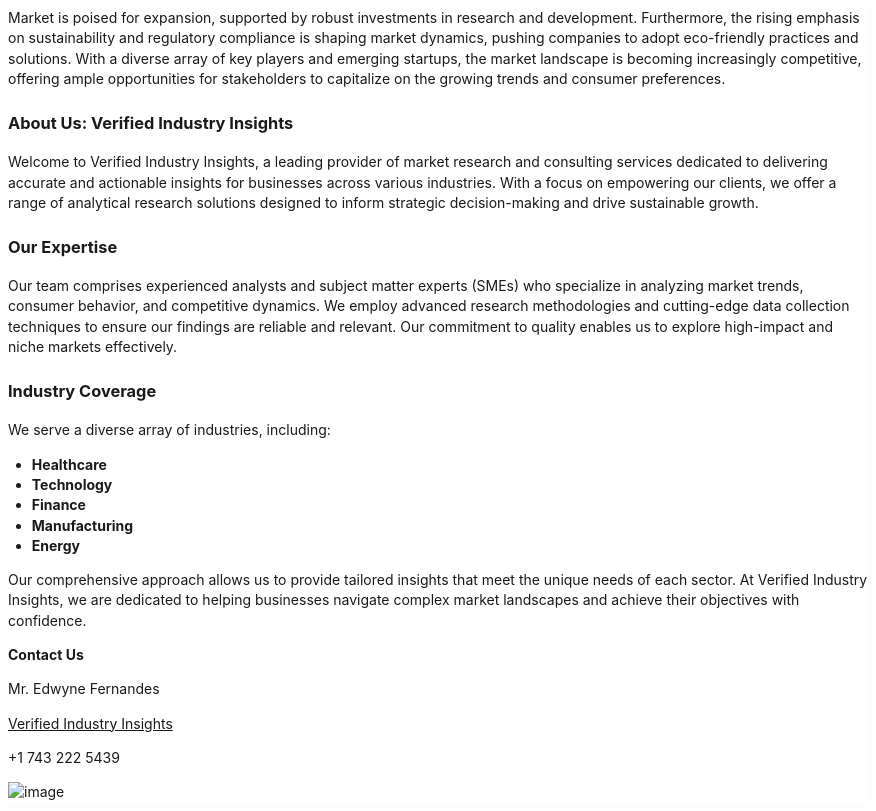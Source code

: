 Market is poised for expansion, supported by robust investments in research and development. Furthermore, the rising emphasis on sustainability and regulatory compliance is shaping market dynamics, pushing companies to adopt eco-friendly practices and solutions. With a diverse array of key players and emerging startups, the market landscape is becoming increasingly competitive, offering ample opportunities for stakeholders to capitalize on the growing trends and consumer preferences.</p><h3>About Us: Verified Industry Insights</h3><p>Welcome to Verified Industry Insights, a leading provider of market research and consulting services dedicated to delivering accurate and actionable insights for businesses across various industries. With a focus on empowering our clients, we offer a range of analytical research solutions designed to inform strategic decision-making and drive sustainable growth.</p><h3>Our Expertise</h3><p>Our team comprises experienced analysts and subject matter experts (SMEs) who specialize in analyzing market trends, consumer behavior, and competitive dynamics. We employ advanced research methodologies and cutting-edge data collection techniques to ensure our findings are reliable and relevant. Our commitment to quality enables us to explore high-impact and niche markets effectively.</p><h3>Industry Coverage</h3><p>We serve a diverse array of industries, including:</p><ul><li><strong>Healthcare</strong></li><li><strong>Technology</strong></li><li><strong>Finance</strong></li><li><strong>Manufacturing</strong></li><li><strong>Energy</strong></li></ul><p>Our comprehensive approach allows us to provide tailored insights that meet the unique needs of each sector. At Verified Industry Insights, we are dedicated to helping businesses navigate complex market landscapes and achieve their objectives with confidence.</p><p><strong>Contact Us</strong></p><p>Mr. Edwyne Fernandes</p><p><a href="https://www.verifiedindustryinsights.com/">Verified Industry Insights</a></p><p>+1 743 222 5439</p>
![image](https://github.com/user-attachments/assets/8a04d4eb-f9c9-4433-bbec-23ec771fbebe)

